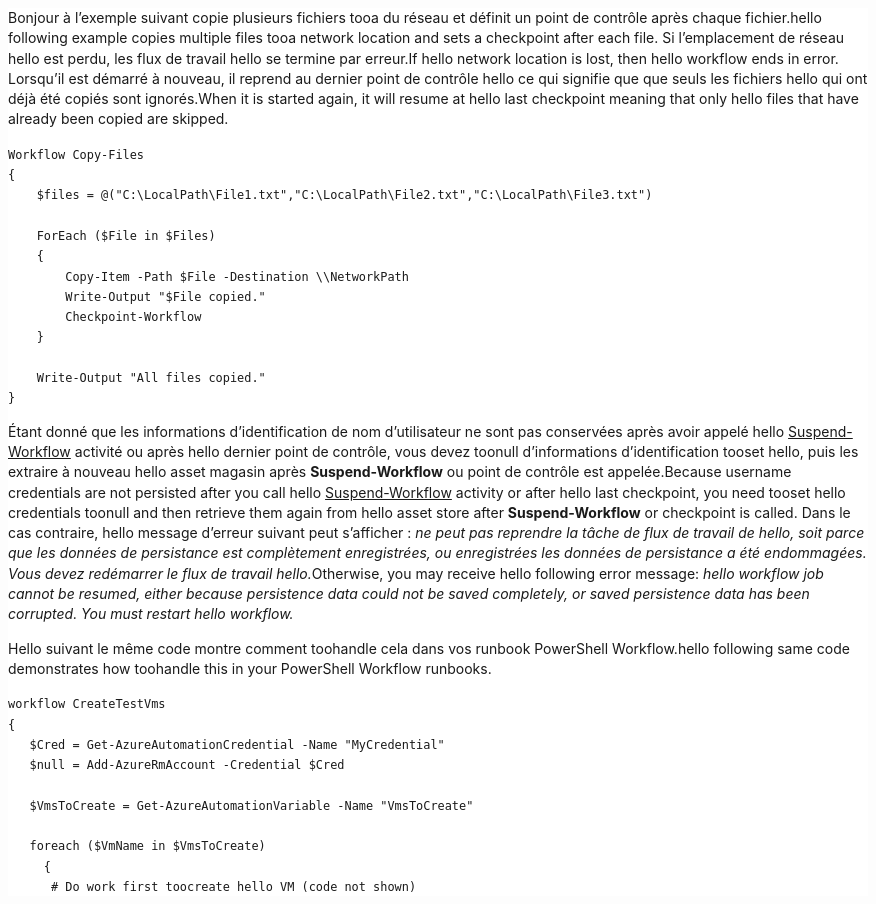 <span data-ttu-id="306f6-193">Bonjour à l’exemple suivant copie plusieurs fichiers tooa du réseau et définit un point de contrôle après chaque fichier.</span><span class="sxs-lookup"><span data-stu-id="306f6-193">hello following example copies multiple files tooa network location and sets a checkpoint after each file.</span></span>  <span data-ttu-id="306f6-194">Si l’emplacement de réseau hello est perdu, les flux de travail hello se termine par erreur.</span><span class="sxs-lookup"><span data-stu-id="306f6-194">If hello network location is lost, then hello workflow ends in error.</span></span>  <span data-ttu-id="306f6-195">Lorsqu’il est démarré à nouveau, il reprend au dernier point de contrôle hello ce qui signifie que que seuls les fichiers hello qui ont déjà été copiés sont ignorés.</span><span class="sxs-lookup"><span data-stu-id="306f6-195">When it is started again, it will resume at hello last checkpoint meaning that only hello files that have already been copied are skipped.</span></span>

    Workflow Copy-Files
    {
        $files = @("C:\LocalPath\File1.txt","C:\LocalPath\File2.txt","C:\LocalPath\File3.txt")

        ForEach ($File in $Files)
        {
            Copy-Item -Path $File -Destination \\NetworkPath
            Write-Output "$File copied."
            Checkpoint-Workflow
        }

        Write-Output "All files copied."
    }

<span data-ttu-id="306f6-196">Étant donné que les informations d’identification de nom d’utilisateur ne sont pas conservées après avoir appelé hello [Suspend-Workflow](https://technet.microsoft.com/library/jj733586.aspx) activité ou après hello dernier point de contrôle, vous devez toonull d’informations d’identification tooset hello, puis les extraire à nouveau hello asset magasin après  **Suspend-Workflow** ou point de contrôle est appelée.</span><span class="sxs-lookup"><span data-stu-id="306f6-196">Because username credentials are not persisted after you call hello [Suspend-Workflow](https://technet.microsoft.com/library/jj733586.aspx) activity or after hello last checkpoint, you need tooset hello credentials toonull and then retrieve them again from hello asset store after **Suspend-Workflow** or checkpoint is called.</span></span>  <span data-ttu-id="306f6-197">Dans le cas contraire, hello message d’erreur suivant peut s’afficher : *ne peut pas reprendre la tâche de flux de travail de hello, soit parce que les données de persistance est complètement enregistrées, ou enregistrées les données de persistance a été endommagées. Vous devez redémarrer le flux de travail hello.*</span><span class="sxs-lookup"><span data-stu-id="306f6-197">Otherwise, you may receive hello following error message: *hello workflow job cannot be resumed, either because persistence data could not be saved completely, or saved persistence data has been corrupted. You must restart hello workflow.*</span></span>

<span data-ttu-id="306f6-198">Hello suivant le même code montre comment toohandle cela dans vos runbook PowerShell Workflow.</span><span class="sxs-lookup"><span data-stu-id="306f6-198">hello following same code demonstrates how toohandle this in your PowerShell Workflow runbooks.</span></span>

    workflow CreateTestVms
    {
       $Cred = Get-AzureAutomationCredential -Name "MyCredential"
       $null = Add-AzureRmAccount -Credential $Cred

       $VmsToCreate = Get-AzureAutomationVariable -Name "VmsToCreate"

       foreach ($VmName in $VmsToCreate)
         {
          # Do work first toocreate hello VM (code not shown)
